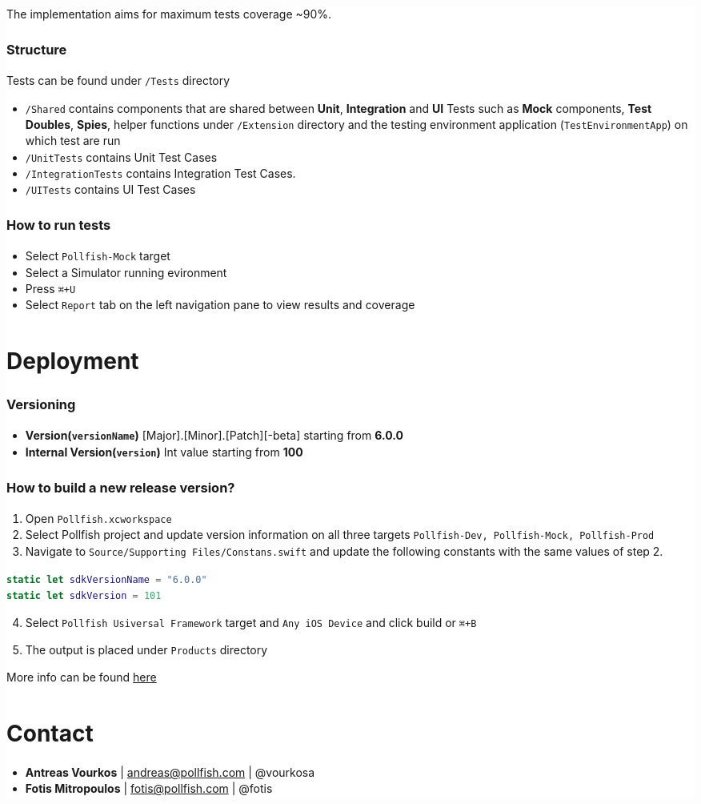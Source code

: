 The implementation aims for maximum tests coverage ~90%.

### Structure ###

Tests can be found under `/Tests` directory

* `/Shared` contains components that are shared between **Unit**, **Integration** and **UI** Tests such as **Mock** components, **Test Doubles**, **Spies**, helper functions under `/Extension` directory and the testing environment application (`TestEnvironmentApp`) on which test are run
* `/UnitTests` contains Unit Test Cases
* `/IntegrationTests` contains Integration Test Cases.
* `/UITests` contains UI Test Cases

### How to run tests ###

* Select `Pollfish-Mock` target
* Select a Simulator running evironment
* Press `⌘+U`
* Select `Report` tab on the left navigation pane to view results and coverage

# Deployment #

### Versioning

* **Version(`versionName`)** [Major].[Minor].[Patch][-beta] starting from **6.0.0**
* **Internal Version(`version`)** Int value starting from **100**

### How to build a new release version?

1. Open ```Pollfish.xcworkspace```
2. Select Pollfish project and update version information on all three targets ```Pollfish-Dev, Pollfish-Mock, Pollfish-Prod```
3. Navigate to ```Source/Supporting Files/Constans.swift``` and update the following constants with the same values of step 2. 

```swift
static let sdkVersionName = "6.0.0"
static let sdkVersion = 101
```

4. Select ```Pollfish Usiversal Framework``` target and ```Any iOS Device``` and click build or ```⌘+B```

5. The output is placed under ```Products``` directory

More info can be found [here](https://pollfish.atlassian.net/wiki/spaces/PSD/pages/1988952065/Publish)

# Contact #

* **Antreas Vourkos** | [andreas@pollfish.com](mailto:andreas@pollfish.com) | @vourkosa
* **Fotis Mitropoulos** | [fotis@pollfish.com](mailto:fotis@pollfish.com) | @fotis
